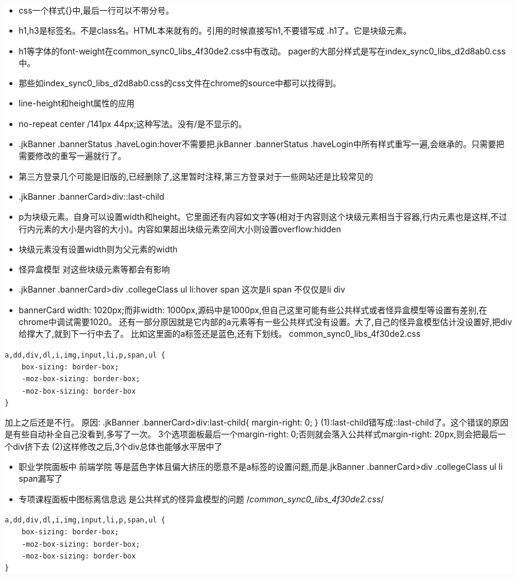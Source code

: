 * css一个样式{}中,最后一行可以不带分号。

* h1,h3是标签名。不是class名。HTML本来就有的。引用的时候直接写h1,不要错写成 .h1了。它是块级元素。

* h1等字体的font-weight在common_sync0_libs_4f30de2.css中有改动。
pager的大部分样式是写在index_sync0_libs_d2d8ab0.css中。

* 那些如index_sync0_libs_d2d8ab0.css的css文件在chrome的source中都可以找得到。

* line-height和height属性的应用

* no-repeat center /141px 44px;这种写法。没有/是不显示的。

* .jkBanner .bannerStatus .haveLogin:hover不需要把.jkBanner .bannerStatus .haveLogin中所有样式重写一遍,会继承的。只需要把需要修改的重写一遍就行了。

* 第三方登录几个可能是旧版的,已经删除了,这里暂时注释,第三方登录对于一些网站还是比较常见的

* .jkBanner .bannerCard>div::last-child

*  p为块级元素。自身可以设置width和height。它里面还有内容如文字等(相对于内容则这个块级元素相当于容器,行内元素也是这样,不过行内元素的大小是内容的大小)。内容如果超出块级元素空间大小则设置overflow:hidden

* 块级元素没有设置width则为父元素的width

* 怪异盒模型  对这些块级元素等都会有影响

* .jkBanner .bannerCard>div .collegeClass ul li:hover span
这次是li span  不仅仅是li div

* bannerCard    width: 1020px;而非width: 1000px,源码中是1000px,但自己这里可能有些公共样式或者怪异盒模型等设置有差别,在chrome中调试需要1020。
还有一部分原因就是它内部的a元素等有一些公共样式没有设置。大了,自己的怪异盒模型估计没设置好,把div给撑大了,就到下一行中去了。
比如这里面的a标签还是蓝色,还有下划线。
common_sync0_libs_4f30de2.css
```
a,dd,div,dl,i,img,input,li,p,span,ul {
    box-sizing: border-box;
    -moz-box-sizing: border-box;
    -moz-box-sizing: border-box
}
```
加上之后还是不行。
原因:
.jkBanner .bannerCard>div:last-child{
    margin-right: 0;
}
(1):last-child错写成::last-child了。这个错误的原因是有些自动补全自己没看到,多写了一次。
3个选项面板最后一个margin-right: 0;否则就会落入公共样式margin-right: 20px,则会把最后一个div挤下去
(2)这样修改之后,3个div总体也能够水平居中了

* 职业学院面板中  前端学院 等是蓝色字体且偏大挤压的愿意不是a标签的设置问题,而是.jkBanner .bannerCard>div .collegeClass ul li span漏写了

* 专项课程面板中图标离信息远 是公共样式的怪异盒模型的问题
/*common_sync0_libs_4f30de2.css*/
```
a,dd,div,dl,i,img,input,li,p,span,ul {
    box-sizing: border-box;
    -moz-box-sizing: border-box;
    -moz-box-sizing: border-box
}
```
